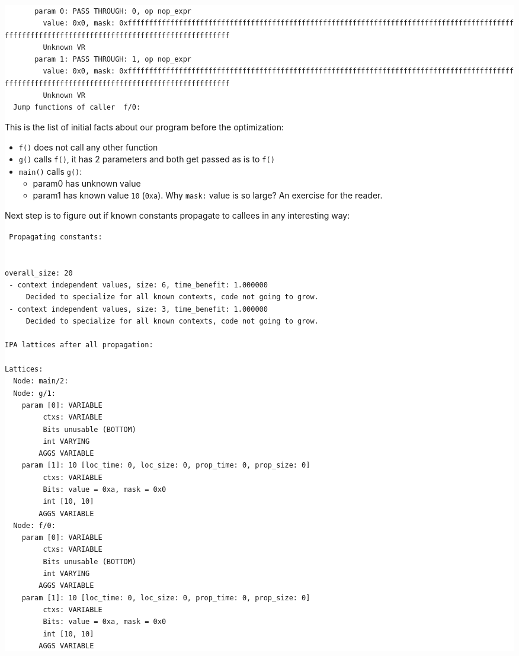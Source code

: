 ```
       param 0: PASS THROUGH: 0, op nop_expr
         value: 0x0, mask: 0xffffffffffffffffffffffffffffffffffffffffffffffffffffffffffffffffffffffffffffffffffffffffffffffffffffffffffffffffffffffffffffffffffffffffffffffff
         Unknown VR
       param 1: PASS THROUGH: 1, op nop_expr
         value: 0x0, mask: 0xffffffffffffffffffffffffffffffffffffffffffffffffffffffffffffffffffffffffffffffffffffffffffffffffffffffffffffffffffffffffffffffffffffffffffffffff
         Unknown VR
  Jump functions of caller  f/0:
```

This is the list of initial facts about our program before the
optimization:

- `f()` does not call any other function
- `g()` calls `f()`, it has 2 parameters and both get passed as is to `f()`
- `main()` calls `g()`:
  * param0 has unknown value
  * param1 has known value `10` (`0xa`). Why `mask:` value is so large? An exercise for the reader.

Next step is to figure out if known constants propagate to callees in
any interesting way:

```
 Propagating constants:


overall_size: 20
 - context independent values, size: 6, time_benefit: 1.000000
     Decided to specialize for all known contexts, code not going to grow.
 - context independent values, size: 3, time_benefit: 1.000000
     Decided to specialize for all known contexts, code not going to grow.

IPA lattices after all propagation:

Lattices:
  Node: main/2:
  Node: g/1:
    param [0]: VARIABLE
         ctxs: VARIABLE
         Bits unusable (BOTTOM)
         int VARYING
        AGGS VARIABLE
    param [1]: 10 [loc_time: 0, loc_size: 0, prop_time: 0, prop_size: 0]
         ctxs: VARIABLE
         Bits: value = 0xa, mask = 0x0
         int [10, 10]
        AGGS VARIABLE
  Node: f/0:
    param [0]: VARIABLE
         ctxs: VARIABLE
         Bits unusable (BOTTOM)
         int VARYING
        AGGS VARIABLE
    param [1]: 10 [loc_time: 0, loc_size: 0, prop_time: 0, prop_size: 0]
         ctxs: VARIABLE
         Bits: value = 0xa, mask = 0x0
         int [10, 10]
        AGGS VARIABLE

```
